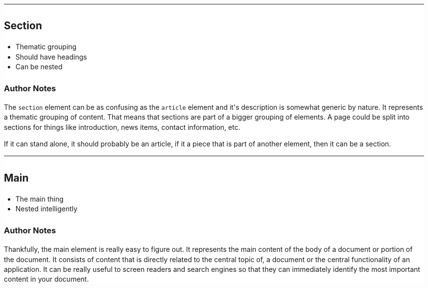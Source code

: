 
---

## Section [<i class="icon icon-lynda"></i>](https://www.lynda.com/Web-Development-tutorials/section-element/170427/196156-4.html) [<i class="icon icon-mdn"></i>](https://developer.mozilla.org/en-US/docs/Web/HTML/Element/section)

- Thematic grouping
- Should have headings
- Can be nested

<iframe class="fragment" height='400' scrolling='no' title='Section Example' src='//codepen.io/planetoftheweb/embed/xpeGNz/?height=300&theme-id=27192&default-tab=html&embed-version=2' frameborder='no' allowtransparency='true' allowfullscreen='true' style='height: 40vh; width: 100%;'>See the Pen <a href='https://codepen.io/planetoftheweb/pen/xpeGNz/'>Section Example</a> by Ray Villalobos (<a href='https://codepen.io/planetoftheweb'>@planetoftheweb</a>) on <a href='https://codepen.io'>CodePen</a>.
</iframe>

### Author Notes

The `section` element can be as confusing as the `article` element and it's description is somewhat generic by nature. It represents a thematic grouping of content. That means that sections are part of a bigger grouping of elements. A page could be split into sections for things like introduction, news items, contact information, etc.

If it can stand alone, it should probably be an article, if it a piece that is part of another element, then it can be a section.

---

## Main [<i class="icon icon-lynda"></i>](https://www.lynda.com/Web-Development-tutorials/Other-semantic-elements/170427/196159-4.html) [<i class="icon icon-mdn"></i>](https://developer.mozilla.org/en-US/docs/Web/HTML/Element/main)

- The main thing
- Nested intelligently


<iframe class="fragment" height='400' scrolling='no' title='Main Example' src='//codepen.io/planetoftheweb/embed/ZvZbzX/?height=300&theme-id=27192&default-tab=html&embed-version=2' frameborder='no' allowtransparency='true' allowfullscreen='true' style='height: 40vh; width: 100%;'>See the Pen <a href='https://codepen.io/planetoftheweb/pen/ZvZbzX/'>Main Example</a> by Ray Villalobos (<a href='https://codepen.io/planetoftheweb'>@planetoftheweb</a>) on <a href='https://codepen.io'>CodePen</a>.
</iframe>

### Author Notes
Thankfully, the main element is really easy to figure out. It represents the main content of the body of a document or portion of the document. It consists of content that is directly related to the central topic of, a document or the central functionality of an application. It can be really useful to screen readers and search engines so that they can immediately identify the most important content in your document.

